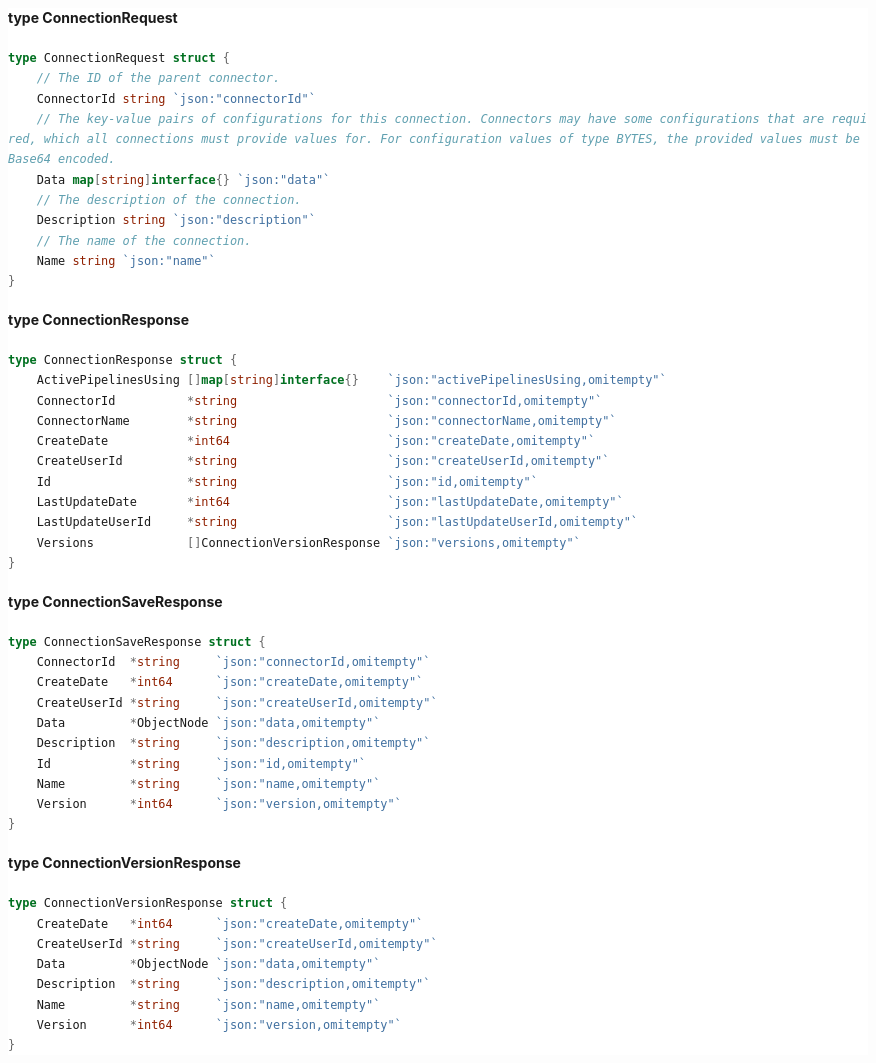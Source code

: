 
#### type ConnectionRequest

```go
type ConnectionRequest struct {
	// The ID of the parent connector.
	ConnectorId string `json:"connectorId"`
	// The key-value pairs of configurations for this connection. Connectors may have some configurations that are required, which all connections must provide values for. For configuration values of type BYTES, the provided values must be Base64 encoded.
	Data map[string]interface{} `json:"data"`
	// The description of the connection.
	Description string `json:"description"`
	// The name of the connection.
	Name string `json:"name"`
}
```


#### type ConnectionResponse

```go
type ConnectionResponse struct {
	ActivePipelinesUsing []map[string]interface{}    `json:"activePipelinesUsing,omitempty"`
	ConnectorId          *string                     `json:"connectorId,omitempty"`
	ConnectorName        *string                     `json:"connectorName,omitempty"`
	CreateDate           *int64                      `json:"createDate,omitempty"`
	CreateUserId         *string                     `json:"createUserId,omitempty"`
	Id                   *string                     `json:"id,omitempty"`
	LastUpdateDate       *int64                      `json:"lastUpdateDate,omitempty"`
	LastUpdateUserId     *string                     `json:"lastUpdateUserId,omitempty"`
	Versions             []ConnectionVersionResponse `json:"versions,omitempty"`
}
```


#### type ConnectionSaveResponse

```go
type ConnectionSaveResponse struct {
	ConnectorId  *string     `json:"connectorId,omitempty"`
	CreateDate   *int64      `json:"createDate,omitempty"`
	CreateUserId *string     `json:"createUserId,omitempty"`
	Data         *ObjectNode `json:"data,omitempty"`
	Description  *string     `json:"description,omitempty"`
	Id           *string     `json:"id,omitempty"`
	Name         *string     `json:"name,omitempty"`
	Version      *int64      `json:"version,omitempty"`
}
```


#### type ConnectionVersionResponse

```go
type ConnectionVersionResponse struct {
	CreateDate   *int64      `json:"createDate,omitempty"`
	CreateUserId *string     `json:"createUserId,omitempty"`
	Data         *ObjectNode `json:"data,omitempty"`
	Description  *string     `json:"description,omitempty"`
	Name         *string     `json:"name,omitempty"`
	Version      *int64      `json:"version,omitempty"`
}
```
